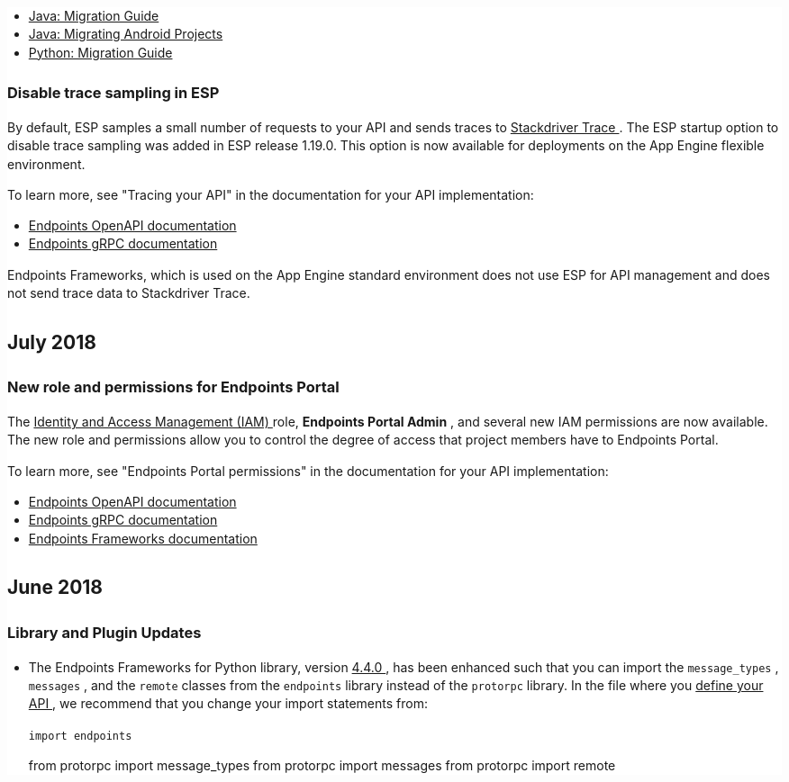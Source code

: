   * [ Java: Migration Guide ](/endpoints/docs/frameworks/java/migrating)
  * [ Java: Migrating Android Projects ](/endpoints/docs/frameworks/java/migrating-android)
  * [ Python: Migration Guide ](/endpoints/docs/frameworks/python/migrating)

###  Disable trace sampling in ESP

By default, ESP samples a small number of requests to your API and sends
traces to [ Stackdriver Trace ](/trace/docs/overview) . The ESP startup option
to disable trace sampling was added in ESP release 1.19.0. This option is now
available for deployments on the App Engine flexible environment.

To learn more, see "Tracing your API" in the documentation for your API
implementation:

  * [ Endpoints OpenAPI documentation ](/endpoints/docs/openapi/tracing)
  * [ Endpoints gRPC documentation ](/endpoints/docs/grpc/tracing)

Endpoints Frameworks, which is used on the App Engine standard environment
does not use ESP for API management and does not send trace data to
Stackdriver Trace.

##  July 2018

###  New role and permissions for Endpoints Portal

The [ Identity and Access Management (IAM) ](/iam/docs) role, **Endpoints
Portal Admin** , and several new IAM permissions are now available. The new
role and permissions allow you to control the degree of access that project
members have to Endpoints Portal.

To learn more, see "Endpoints Portal permissions" in the documentation for
your API implementation:

  * [ Endpoints OpenAPI documentation ](/endpoints/docs/openapi/api-access-overview#endpoints_portal_permissions)
  * [ Endpoints gRPC documentation ](/endpoints/docs/grpc/api-access-overview#endpoints_portal_permissions)
  * [ Endpoints Frameworks documentation ](/endpoints/docs/frameworks/api-access-overview#endpoints_portal_permissions)

##  June 2018

###  Library and Plugin Updates

  * The Endpoints Frameworks for Python library, version [ 4.4.0 ](https://pypi.python.org/pypi/google-endpoints) , has been enhanced such that you can import the ` message_types ` , ` messages ` , and the ` remote ` classes from the ` endpoints ` library instead of the ` protorpc ` library. In the file where you [ define your API ](/endpoints/docs/frameworks/python/create_api) , we recommend that you change your import statements from: 
    
        import endpoints
    from protorpc import message_types
    from protorpc import messages
    from protorpc import remote
    